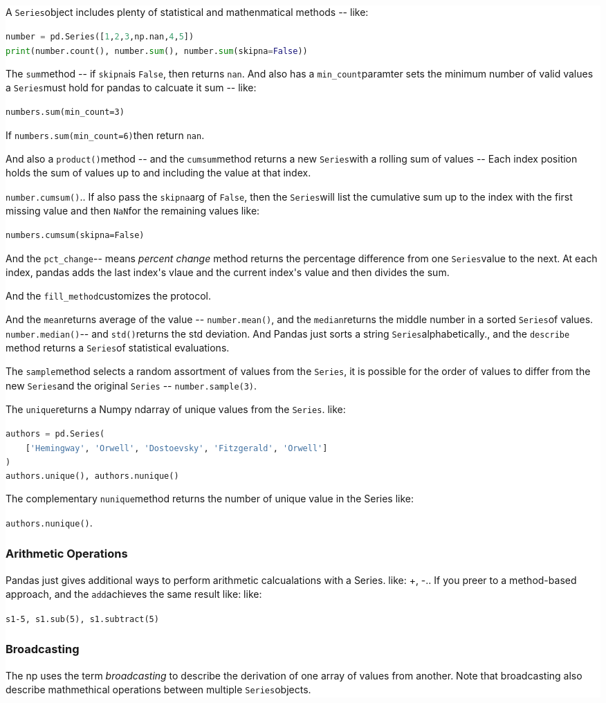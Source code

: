 A `Series`object includes plenty of statistical and mathenmatical methods -- like:

```py
number = pd.Series([1,2,3,np.nan,4,5])
print(number.count(), number.sum(), number.sum(skipna=False))
```

The `sum`method -- if `skipna`is `False`, then returns `nan`. And also has a `min_count`paramter sets the minimum number of valid values a `Series`must hold for pandas to calcuate it sum -- like:

`numbers.sum(min_count=3)`

If `numbers.sum(min_count=6)`then return `nan`.

And also a `product()`method -- and the `cumsum`method returns a new `Series`with a rolling sum of values -- Each index position holds the sum of values up to and including the value at that index.

`number.cumsum()`.. If also pass the `skipna`arg of `False`, then the `Series`will list the cumulative sum up to the index with the first missing value and then `NaN`for the remaining values like:

`numbers.cumsum(skipna=False)`

And the `pct_change`-- means *percent change* method returns the percentage difference from one `Series`value to the next. At each index, pandas adds the last index's vlaue and the current index's value and then divides the sum.

And the `fill_method`customizes the protocol.

And the `mean`returns average of the value -- `number.mean()`, and the `median`returns the middle number in a sorted `Series`of values. `number.median()`-- and `std()`returns the std deviation. And Pandas just sorts a string `Series`alphabetically., and the `describe`method returns a `Series`of statistical evaluations.

The `sample`method selects a random assortment of values from the `Series`, it is possible for the order of values to differ from the new `Series`and the original `Series` -- `number.sample(3)`.

The `unique`returns a Numpy ndarray of unique values from the `Series`. like:

```py
authors = pd.Series(
    ['Hemingway', 'Orwell', 'Dostoevsky', 'Fitzgerald', 'Orwell']
)
authors.unique(), authors.nunique()
```

The complementary `nunique`method returns the number of unique value in the Series like:

`authors.nunique()`.

### Arithmetic Operations

Pandas just gives additional ways to perform arithmetic calcualations with a Series. like: +, -.. If you preer to a method-based approach, and the `add`achieves the same result like: like:

`s1-5, s1.sub(5), s1.subtract(5)`

### Broadcasting

The np uses the term *broadcasting* to describe the derivation of one array of values from another. Note that broadcasting also describe mathmethical operations between multiple `Series`objects.
